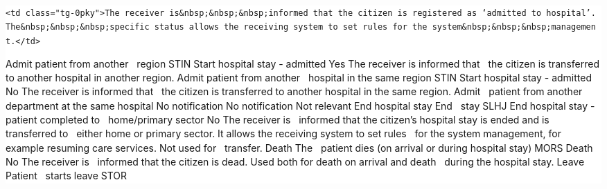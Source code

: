     <td class="tg-0pky">The receiver is&nbsp;&nbsp;&nbsp;informed that the citizen is registered as ‘admitted to hospital’. The&nbsp;&nbsp;&nbsp;specific status allows the receiving system to set rules for the system&nbsp;&nbsp;&nbsp;management.</td>
  </tr>
  <tr>
    <td class="tg-0pky" rowspan="2">Admit patient from another&nbsp;&nbsp;&nbsp;region</td>
    <td class="tg-0pky" rowspan="2">STIN</td>
    <td class="tg-0pky" rowspan="2">Start hospital stay - admitted</td>
    <td class="tg-0pky" rowspan="2">Yes</td>
    <td class="tg-0pky" rowspan="2">The receiver is informed that&nbsp;&nbsp;&nbsp;the citizen is transferred to another hospital in another region.</td>
  </tr>
  <tr>
  </tr>
  <tr>
    <td class="tg-0pky" rowspan="2">Admit patient from another&nbsp;&nbsp;&nbsp;hospital in the same region</td>
    <td class="tg-0pky" rowspan="2">STIN</td>
    <td class="tg-0pky" rowspan="2">Start hospital stay - admitted</td>
    <td class="tg-0pky" rowspan="2">No</td>
    <td class="tg-0pky" rowspan="2">The receiver is informed that&nbsp;&nbsp;&nbsp;the citizen is transferred to another hospital in the same region.</td>
  </tr>
  <tr>
  </tr>
  <tr>
    <td class="tg-0pky">Admit&nbsp;&nbsp;&nbsp;patient from another department at the same hospital </td>
    <td class="tg-0pky">No notification</td>
    <td class="tg-0pky">No notification</td>
    <td class="tg-0pky">Not relevant</td>
    <td class="tg-0pky"> </td>
  </tr>
  <tr>
    <td class="tg-lesy" colspan="5">End hospital stay</td>
  </tr>
  <tr>
    <td class="tg-0pky">End&nbsp;&nbsp;&nbsp;stay </td>
    <td class="tg-0pky">SLHJ</td>
    <td class="tg-0pky">End hospital stay - patient completed to&nbsp;&nbsp;&nbsp;home/primary sector</td>
    <td class="tg-0pky">No</td>
    <td class="tg-0pky">The receiver is&nbsp;&nbsp;&nbsp;informed that the citizen’s hospital stay is ended and is transferred to&nbsp;&nbsp;&nbsp;either home or primary sector. It allows the receiving system to set rules&nbsp;&nbsp;&nbsp;for the system management, for example resuming care services. Not used for&nbsp;&nbsp;&nbsp;transfer.</td>
  </tr>
  <tr>
    <td class="tg-lesy" colspan="5">Death</td>
  </tr>
  <tr>
    <td class="tg-0pky">The&nbsp;&nbsp;&nbsp;patient dies (on arrival or during hospital stay)</td>
    <td class="tg-0pky">MORS</td>
    <td class="tg-0pky">Death</td>
    <td class="tg-0pky">No</td>
    <td class="tg-0pky">The receiver is&nbsp;&nbsp;&nbsp;informed that the citizen is dead. Used both for death on arrival and death&nbsp;&nbsp;&nbsp;during the hospital stay.</td>
  </tr>
  <tr>
    <td class="tg-lesy" colspan="5">Leave</td>
  </tr>
  <tr>
    <td class="tg-0pky">Patient&nbsp;&nbsp;&nbsp;starts leave</td>
    <td class="tg-0pky">STOR</td>